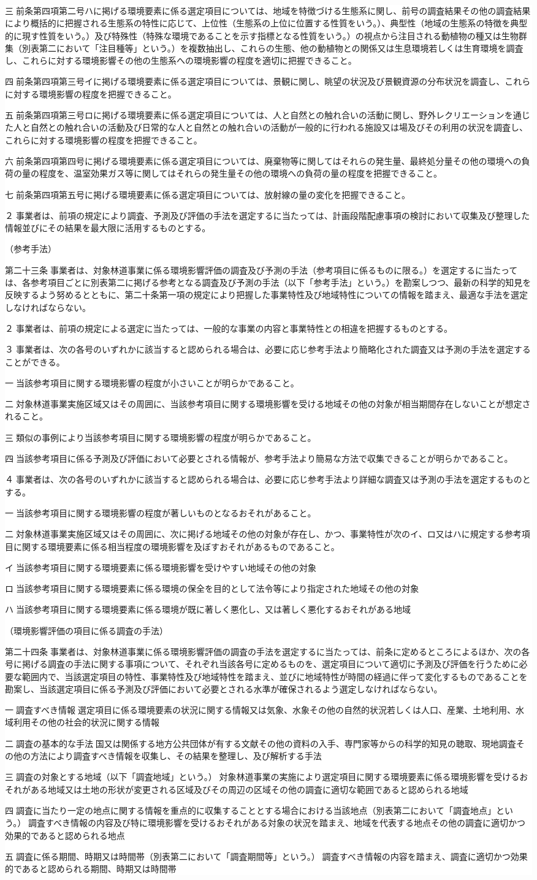 三 前条第四項第二号ハに掲げる環境要素に係る選定項目については、地域を特徴づける生態系に関し、前号の調査結果その他の調査結果により概括的に把握される生態系の特性に応じて、上位性（生態系の上位に位置する性質をいう。）、典型性（地域の生態系の特徴を典型的に現す性質をいう。）及び特殊性（特殊な環境であることを示す指標となる性質をいう。）の視点から注目される動植物の種又は生物群集（別表第二において「注目種等」という。）を複数抽出し、これらの生態、他の動植物との関係又は生息環境若しくは生育環境を調査し、これらに対する環境影響その他の生態系への環境影響の程度を適切に把握できること。

四 前条第四項第三号イに掲げる環境要素に係る選定項目については、景観に関し、眺望の状況及び景観資源の分布状況を調査し、これらに対する環境影響の程度を把握できること。

五 前条第四項第三号ロに掲げる環境要素に係る選定項目については、人と自然との触れ合いの活動に関し、野外レクリエーションを通じた人と自然との触れ合いの活動及び日常的な人と自然との触れ合いの活動が一般的に行われる施設又は場及びその利用の状況を調査し、これらに対する環境影響の程度を把握できること。

六 前条第四項第四号に掲げる環境要素に係る選定項目については、廃棄物等に関してはそれらの発生量、最終処分量その他の環境への負荷の量の程度を、温室効果ガス等に関してはそれらの発生量その他の環境への負荷の量の程度を把握できること。

七 前条第四項第五号に掲げる環境要素に係る選定項目については、放射線の量の変化を把握できること。

２ 事業者は、前項の規定により調査、予測及び評価の手法を選定するに当たっては、計画段階配慮事項の検討において収集及び整理した情報並びにその結果を最大限に活用するものとする。

（参考手法）

第二十三条 事業者は、対象林道事業に係る環境影響評価の調査及び予測の手法（参考項目に係るものに限る。）を選定するに当たっては、各参考項目ごとに別表第二に掲げる参考となる調査及び予測の手法（以下「参考手法」という。）を勘案しつつ、最新の科学的知見を反映するよう努めるとともに、第二十条第一項の規定により把握した事業特性及び地域特性についての情報を踏まえ、最適な手法を選定しなければならない。

２ 事業者は、前項の規定による選定に当たっては、一般的な事業の内容と事業特性との相違を把握するものとする。

３ 事業者は、次の各号のいずれかに該当すると認められる場合は、必要に応じ参考手法より簡略化された調査又は予測の手法を選定することができる。

一 当該参考項目に関する環境影響の程度が小さいことが明らかであること。

二 対象林道事業実施区域又はその周囲に、当該参考項目に関する環境影響を受ける地域その他の対象が相当期間存在しないことが想定されること。

三 類似の事例により当該参考項目に関する環境影響の程度が明らかであること。

四 当該参考項目に係る予測及び評価において必要とされる情報が、参考手法より簡易な方法で収集できることが明らかであること。

４ 事業者は、次の各号のいずれかに該当すると認められる場合は、必要に応じ参考手法より詳細な調査又は予測の手法を選定するものとする。

一 当該参考項目に関する環境影響の程度が著しいものとなるおそれがあること。

二 対象林道事業実施区域又はその周囲に、次に掲げる地域その他の対象が存在し、かつ、事業特性が次のイ、ロ又はハに規定する参考項目に関する環境要素に係る相当程度の環境影響を及ぼすおそれがあるものであること。

イ 当該参考項目に関する環境要素に係る環境影響を受けやすい地域その他の対象

ロ 当該参考項目に関する環境要素に係る環境の保全を目的として法令等により指定された地域その他の対象

ハ 当該参考項目に関する環境要素に係る環境が既に著しく悪化し、又は著しく悪化するおそれがある地域

（環境影響評価の項目に係る調査の手法）

第二十四条 事業者は、対象林道事業に係る環境影響評価の調査の手法を選定するに当たっては、前条に定めるところによるほか、次の各号に掲げる調査の手法に関する事項について、それぞれ当該各号に定めるものを、選定項目について適切に予測及び評価を行うために必要な範囲内で、当該選定項目の特性、事業特性及び地域特性を踏まえ、並びに地域特性が時間の経過に伴って変化するものであることを勘案し、当該選定項目に係る予測及び評価において必要とされる水準が確保されるよう選定しなければならない。

一 調査すべき情報 選定項目に係る環境要素の状況に関する情報又は気象、水象その他の自然的状況若しくは人口、産業、土地利用、水域利用その他の社会的状況に関する情報

二 調査の基本的な手法 国又は関係する地方公共団体が有する文献その他の資料の入手、専門家等からの科学的知見の聴取、現地調査その他の方法により調査すべき情報を収集し、その結果を整理し、及び解析する手法

三 調査の対象とする地域（以下「調査地域」という。） 対象林道事業の実施により選定項目に関する環境要素に係る環境影響を受けるおそれがある地域又は土地の形状が変更される区域及びその周辺の区域その他の調査に適切な範囲であると認められる地域

四 調査に当たり一定の地点に関する情報を重点的に収集することとする場合における当該地点（別表第二において「調査地点」という。） 調査すべき情報の内容及び特に環境影響を受けるおそれがある対象の状況を踏まえ、地域を代表する地点その他の調査に適切かつ効果的であると認められる地点

五 調査に係る期間、時期又は時間帯（別表第二において「調査期間等」という。） 調査すべき情報の内容を踏まえ、調査に適切かつ効果的であると認められる期間、時期又は時間帯
